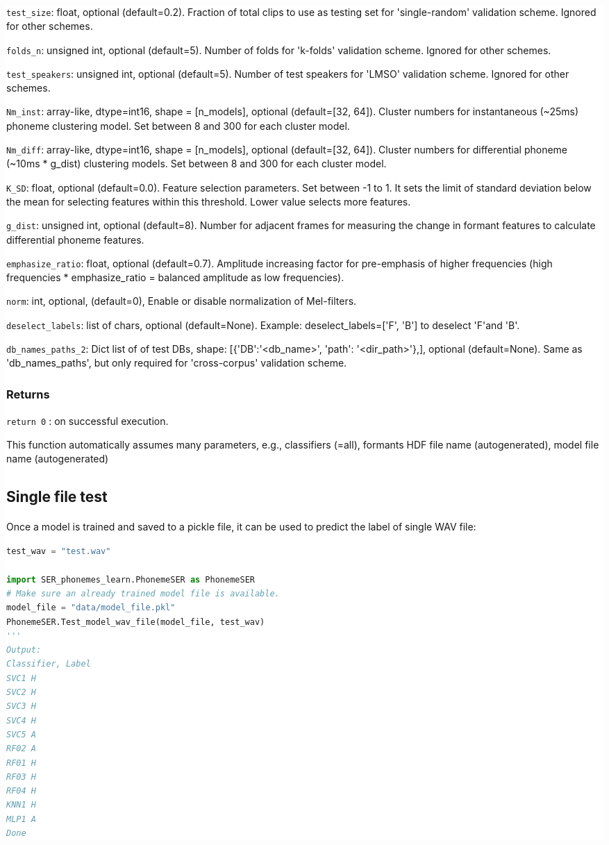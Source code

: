`test_size`: float, optional (default=0.2). Fraction of total clips to use as testing set for 'single-random' validation scheme. Ignored for other schemes.

`folds_n`: unsigned int, optional (default=5). Number of folds for 'k-folds' validation scheme. Ignored for other schemes.

`test_speakers`: unsigned int, optional (default=5). Number of test speakers for 'LMSO' validation scheme. Ignored for other schemes.

`Nm_inst`: array-like, dtype=int16, shape = [n_models], optional (default=[32, 64]). Cluster numbers for instantaneous (~25ms) phoneme clustering model. Set between 8 and 300 for each cluster model.

`Nm_diff`: array-like, dtype=int16, shape = [n_models], optional (default=[32, 64]). Cluster numbers for differential phoneme (~10ms * g_dist) clustering models. Set between 8 and 300 for each cluster model.

`K_SD`: float, optional (default=0.0). Feature selection parameters. Set between -1 to 1. It sets the limit of standard deviation below the mean for selecting features within this threshold. Lower value selects more features.

`g_dist`: unsigned int, optional (default=8). Number for adjacent frames for measuring the change in formant features to calculate differential phoneme features.

`emphasize_ratio`: float, optional (default=0.7). Amplitude increasing factor for pre-emphasis of higher frequencies (high frequencies * emphasize_ratio = balanced amplitude as low frequencies).

`norm`: int, optional, (default=0), Enable or disable normalization of Mel-filters.

`deselect_labels`: list of chars, optional (default=None). Example: deselect_labels=['F', 'B'] to deselect 'F'and 'B'.

`db_names_paths_2`: Dict list of of test DBs, shape: [{'DB':'<db_name>', 'path': '<dir_path>'},], optional (default=None). Same as 'db_names_paths', but only required for 'cross-corpus' validation scheme.

### Returns

`return 0` : on successful execution.

This function automatically assumes many parameters, e.g., classifiers (=all), formants HDF file name (autogenerated), model file name (autogenerated)


## Single file test

Once a model is trained and saved to a pickle file, it can be used to predict the label of single WAV file:
```python
test_wav = "test.wav"

import SER_phonemes_learn.PhonemeSER as PhonemeSER
# Make sure an already trained model file is available.
model_file = "data/model_file.pkl"
PhonemeSER.Test_model_wav_file(model_file, test_wav)
'''
Output:
Classifier, Label
SVC1 H
SVC2 H
SVC3 H
SVC4 H
SVC5 A
RF02 A
RF01 H
RF03 H
RF04 H
KNN1 H
MLP1 A
Done
```
